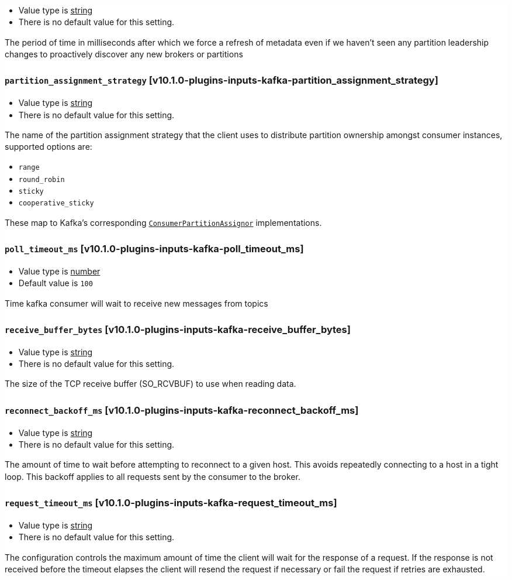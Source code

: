 * Value type is [string](/lsr/value-types.md#string)
* There is no default value for this setting.

The period of time in milliseconds after which we force a refresh of metadata even if we haven’t seen any partition leadership changes to proactively discover any new brokers or partitions

### `partition_assignment_strategy` [v10.1.0-plugins-inputs-kafka-partition_assignment_strategy]

* Value type is [string](/lsr/value-types.md#string)
* There is no default value for this setting.

The name of the partition assignment strategy that the client uses to distribute partition ownership amongst consumer instances, supported options are:

* `range`
* `round_robin`
* `sticky`
* `cooperative_sticky`

These map to Kafka’s corresponding [`ConsumerPartitionAssignor`](https://kafka.apache.org/24/javadoc/org/apache/kafka/clients/consumer/ConsumerPartitionAssignor.html) implementations.

### `poll_timeout_ms` [v10.1.0-plugins-inputs-kafka-poll_timeout_ms]

* Value type is [number](/lsr/value-types.md#number)
* Default value is `100`

Time kafka consumer will wait to receive new messages from topics

### `receive_buffer_bytes` [v10.1.0-plugins-inputs-kafka-receive_buffer_bytes]

* Value type is [string](/lsr/value-types.md#string)
* There is no default value for this setting.

The size of the TCP receive buffer (SO\_RCVBUF) to use when reading data.

### `reconnect_backoff_ms` [v10.1.0-plugins-inputs-kafka-reconnect_backoff_ms]

* Value type is [string](/lsr/value-types.md#string)
* There is no default value for this setting.

The amount of time to wait before attempting to reconnect to a given host. This avoids repeatedly connecting to a host in a tight loop. This backoff applies to all requests sent by the consumer to the broker.

### `request_timeout_ms` [v10.1.0-plugins-inputs-kafka-request_timeout_ms]

* Value type is [string](/lsr/value-types.md#string)
* There is no default value for this setting.

The configuration controls the maximum amount of time the client will wait for the response of a request. If the response is not received before the timeout elapses the client will resend the request if necessary or fail the request if retries are exhausted.
